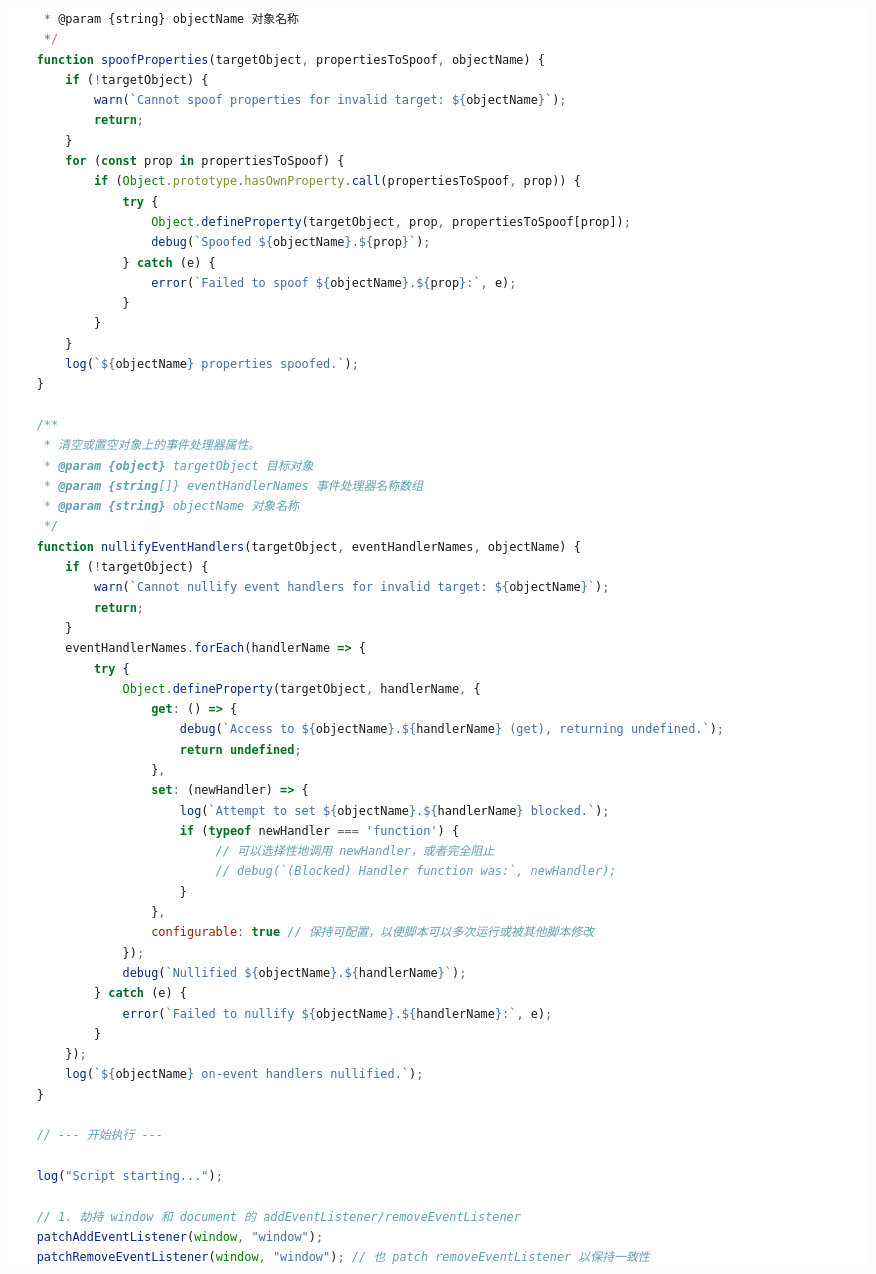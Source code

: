 ```javascript
     * @param {string} objectName 对象名称
     */
    function spoofProperties(targetObject, propertiesToSpoof, objectName) {
        if (!targetObject) {
            warn(`Cannot spoof properties for invalid target: ${objectName}`);
            return;
        }
        for (const prop in propertiesToSpoof) {
            if (Object.prototype.hasOwnProperty.call(propertiesToSpoof, prop)) {
                try {
                    Object.defineProperty(targetObject, prop, propertiesToSpoof[prop]);
                    debug(`Spoofed ${objectName}.${prop}`);
                } catch (e) {
                    error(`Failed to spoof ${objectName}.${prop}:`, e);
                }
            }
        }
        log(`${objectName} properties spoofed.`);
    }

    /**
     * 清空或置空对象上的事件处理器属性。
     * @param {object} targetObject 目标对象
     * @param {string[]} eventHandlerNames 事件处理器名称数组
     * @param {string} objectName 对象名称
     */
    function nullifyEventHandlers(targetObject, eventHandlerNames, objectName) {
        if (!targetObject) {
            warn(`Cannot nullify event handlers for invalid target: ${objectName}`);
            return;
        }
        eventHandlerNames.forEach(handlerName => {
            try {
                Object.defineProperty(targetObject, handlerName, {
                    get: () => {
                        debug(`Access to ${objectName}.${handlerName} (get), returning undefined.`);
                        return undefined;
                    },
                    set: (newHandler) => {
                        log(`Attempt to set ${objectName}.${handlerName} blocked.`);
                        if (typeof newHandler === 'function') {
                             // 可以选择性地调用 newHandler，或者完全阻止
                             // debug(`(Blocked) Handler function was:`, newHandler);
                        }
                    },
                    configurable: true // 保持可配置，以便脚本可以多次运行或被其他脚本修改
                });
                debug(`Nullified ${objectName}.${handlerName}`);
            } catch (e) {
                error(`Failed to nullify ${objectName}.${handlerName}:`, e);
            }
        });
        log(`${objectName} on-event handlers nullified.`);
    }

    // --- 开始执行 ---

    log("Script starting...");

    // 1. 劫持 window 和 document 的 addEventListener/removeEventListener
    patchAddEventListener(window, "window");
    patchRemoveEventListener(window, "window"); // 也 patch removeEventListener 以保持一致性
```